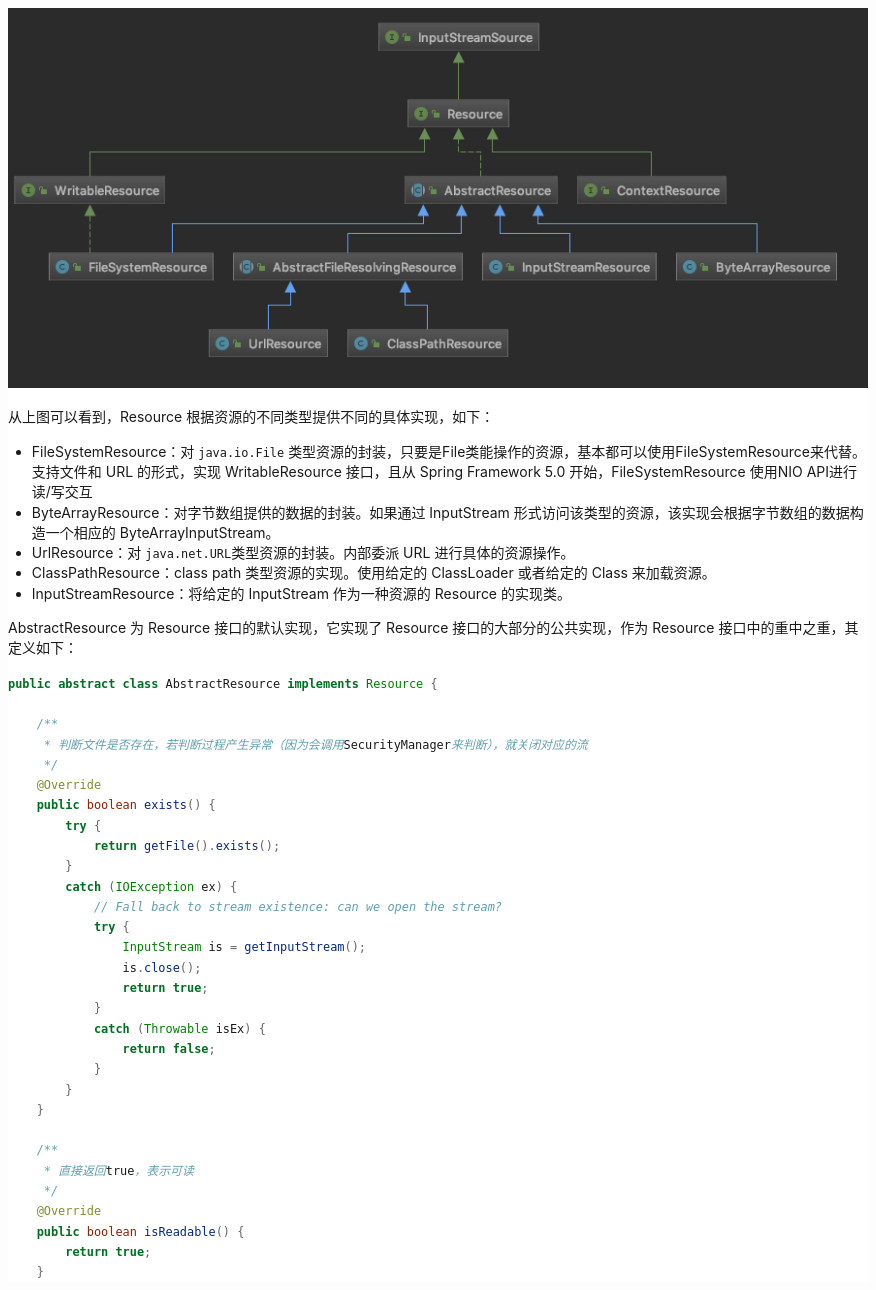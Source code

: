 ![resource](/images/pasted-6.png)

从上图可以看到，Resource 根据资源的不同类型提供不同的具体实现，如下：

- FileSystemResource：对 `java.io.File` 类型资源的封装，只要是File类能操作的资源，基本都可以使用FileSystemResource来代替。支持文件和 URL 的形式，实现 WritableResource 接口，且从 Spring Framework 5.0 开始，FileSystemResource 使用NIO API进行读/写交互
- ByteArrayResource：对字节数组提供的数据的封装。如果通过 InputStream 形式访问该类型的资源，该实现会根据字节数组的数据构造一个相应的 ByteArrayInputStream。
- UrlResource：对 `java.net.URL`类型资源的封装。内部委派 URL 进行具体的资源操作。
- ClassPathResource：class path 类型资源的实现。使用给定的 ClassLoader 或者给定的 Class 来加载资源。
- InputStreamResource：将给定的 InputStream 作为一种资源的 Resource 的实现类。

AbstractResource 为 Resource 接口的默认实现，它实现了 Resource 接口的大部分的公共实现，作为 Resource 接口中的重中之重，其定义如下：

```java
public abstract class AbstractResource implements Resource {

    /**
     * 判断文件是否存在，若判断过程产生异常（因为会调用SecurityManager来判断），就关闭对应的流
     */
    @Override
    public boolean exists() {
        try {
            return getFile().exists();
        }
        catch (IOException ex) {
            // Fall back to stream existence: can we open the stream?
            try {
                InputStream is = getInputStream();
                is.close();
                return true;
            }
            catch (Throwable isEx) {
                return false;
            }
        }
    }

    /**
     * 直接返回true，表示可读
     */
    @Override
    public boolean isReadable() {
        return true;
    }

```